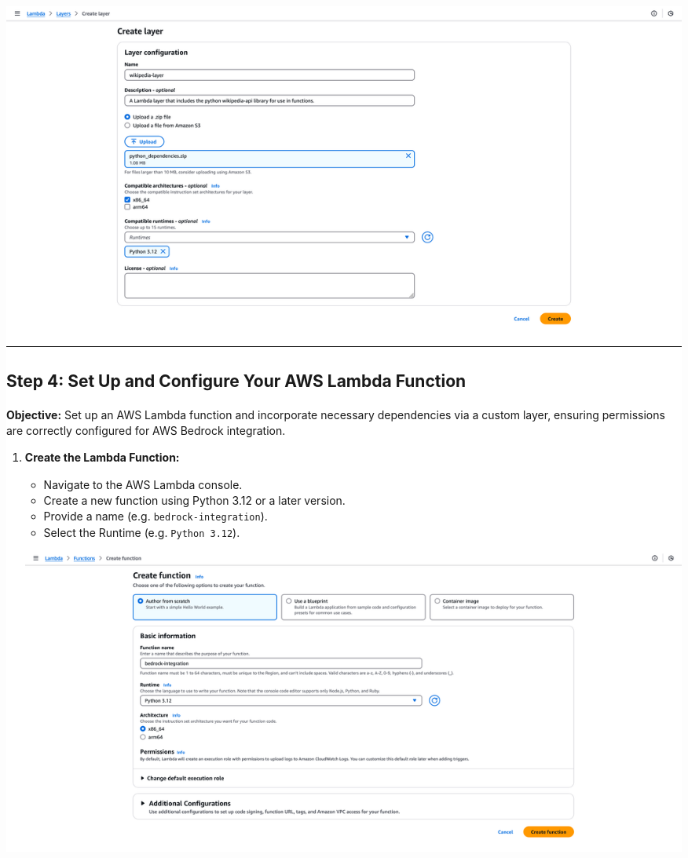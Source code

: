 ![Upload the Lambda Layer - Provide Details](./img/lambda_02.png)

---

## Step 4: Set Up and Configure Your AWS Lambda Function

**Objective:** Set up an AWS Lambda function and incorporate necessary dependencies via a custom layer, ensuring permissions are correctly configured for AWS Bedrock integration.

1. **Create the Lambda Function:**
   - Navigate to the AWS Lambda console.
   - Create a new function using Python 3.12 or a later version.
   - Provide a name (e.g. `bedrock-integration`).
   - Select the Runtime (e.g. `Python 3.12`).

   ![Create Lambda Function - Basic Setup](./img/lambda_03.png)
